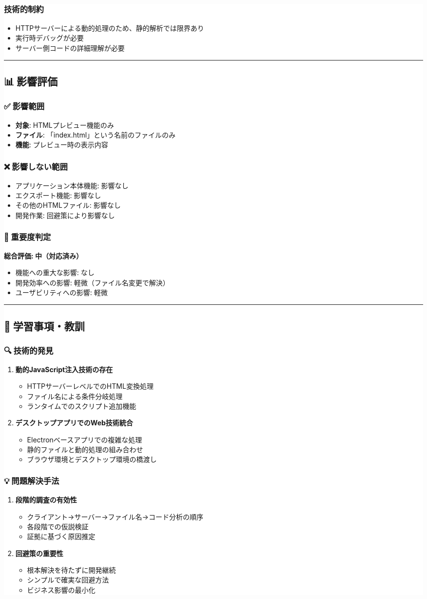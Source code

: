 ### 技術的制約
- HTTPサーバーによる動的処理のため、静的解析では限界あり
- 実行時デバッグが必要
- サーバー側コードの詳細理解が必要

---

## 📊 影響評価

### ✅ 影響範囲
- **対象**: HTMLプレビュー機能のみ
- **ファイル**: 「index.html」という名前のファイルのみ
- **機能**: プレビュー時の表示内容

### ❌ 影響しない範囲
- アプリケーション本体機能: 影響なし
- エクスポート機能: 影響なし
- その他のHTMLファイル: 影響なし
- 開発作業: 回避策により影響なし

### 🎯 重要度判定
**総合評価: 中（対応済み）**
- 機能への重大な影響: なし
- 開発効率への影響: 軽微（ファイル名変更で解決）
- ユーザビリティへの影響: 軽微

---

## 📝 学習事項・教訓

### 🔍 技術的発見
1. **動的JavaScript注入技術の存在**
   - HTTPサーバーレベルでのHTML変換処理
   - ファイル名による条件分岐処理
   - ランタイムでのスクリプト追加機能

2. **デスクトップアプリでのWeb技術統合**
   - Electronベースアプリでの複雑な処理
   - 静的ファイルと動的処理の組み合わせ
   - ブラウザ環境とデスクトップ環境の橋渡し

### 💡 問題解決手法
1. **段階的調査の有効性**
   - クライアント→サーバー→ファイル名→コード分析の順序
   - 各段階での仮説検証
   - 証拠に基づく原因推定

2. **回避策の重要性**
   - 根本解決を待たずに開発継続
   - シンプルで確実な回避方法
   - ビジネス影響の最小化
